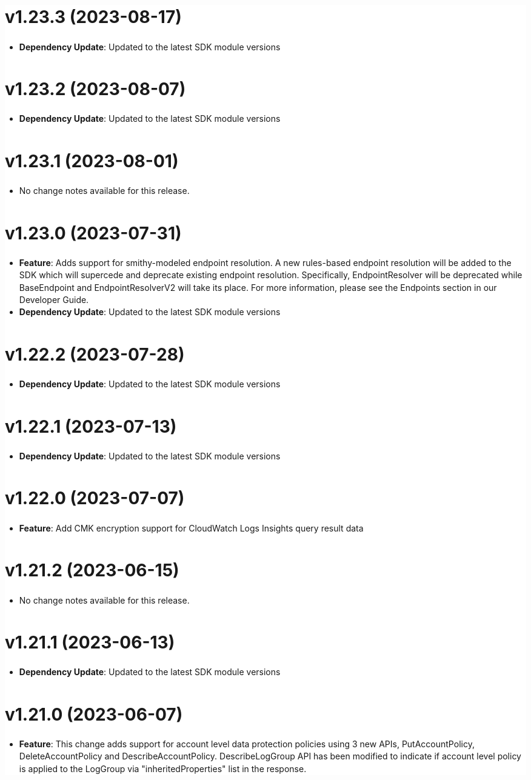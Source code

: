 # v1.23.3 (2023-08-17)

* **Dependency Update**: Updated to the latest SDK module versions

# v1.23.2 (2023-08-07)

* **Dependency Update**: Updated to the latest SDK module versions

# v1.23.1 (2023-08-01)

* No change notes available for this release.

# v1.23.0 (2023-07-31)

* **Feature**: Adds support for smithy-modeled endpoint resolution. A new rules-based endpoint resolution will be added to the SDK which will supercede and deprecate existing endpoint resolution. Specifically, EndpointResolver will be deprecated while BaseEndpoint and EndpointResolverV2 will take its place. For more information, please see the Endpoints section in our Developer Guide.
* **Dependency Update**: Updated to the latest SDK module versions

# v1.22.2 (2023-07-28)

* **Dependency Update**: Updated to the latest SDK module versions

# v1.22.1 (2023-07-13)

* **Dependency Update**: Updated to the latest SDK module versions

# v1.22.0 (2023-07-07)

* **Feature**: Add CMK encryption support for CloudWatch Logs Insights query result data

# v1.21.2 (2023-06-15)

* No change notes available for this release.

# v1.21.1 (2023-06-13)

* **Dependency Update**: Updated to the latest SDK module versions

# v1.21.0 (2023-06-07)

* **Feature**: This change adds support for account level data protection policies using 3 new APIs, PutAccountPolicy, DeleteAccountPolicy and DescribeAccountPolicy. DescribeLogGroup API has been modified to indicate if account level policy is applied to the LogGroup via "inheritedProperties" list in the response.

